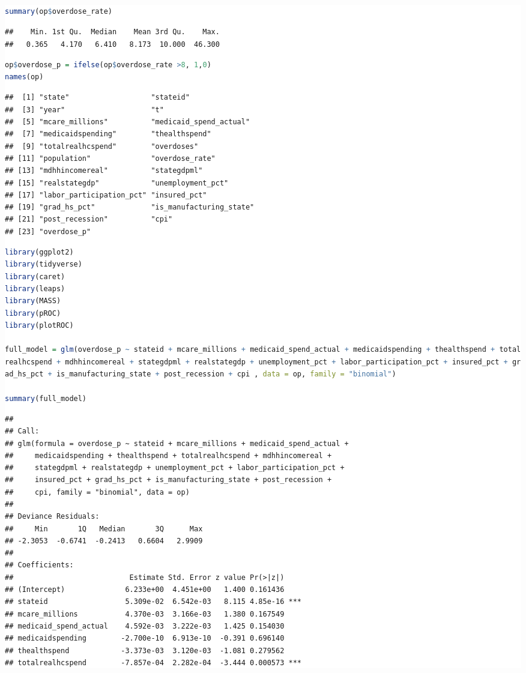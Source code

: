 ```r
summary(op$overdose_rate)
```

```
##    Min. 1st Qu.  Median    Mean 3rd Qu.    Max. 
##   0.365   4.170   6.410   8.173  10.000  46.300
```

```r
op$overdose_p = ifelse(op$overdose_rate >8, 1,0)
names(op)
```

```
##  [1] "state"                   "stateid"                
##  [3] "year"                    "t"                      
##  [5] "mcare_millions"          "medicaid_spend_actual"  
##  [7] "medicaidspending"        "thealthspend"           
##  [9] "totalrealhcspend"        "overdoses"              
## [11] "population"              "overdose_rate"          
## [13] "mdhhincomereal"          "stategdpml"             
## [15] "realstategdp"            "unemployment_pct"       
## [17] "labor_participation_pct" "insured_pct"            
## [19] "grad_hs_pct"             "is_manufacturing_state" 
## [21] "post_recession"          "cpi"                    
## [23] "overdose_p"
```

```r
library(ggplot2)
library(tidyverse)
library(caret)
library(leaps)
library(MASS)
library(pROC)
library(plotROC)

full_model = glm(overdose_p ~ stateid + mcare_millions + medicaid_spend_actual + medicaidspending + thealthspend + totalrealhcspend + mdhhincomereal + stategdpml + realstategdp + unemployment_pct + labor_participation_pct + insured_pct + grad_hs_pct + is_manufacturing_state + post_recession + cpi , data = op, family = "binomial")

summary(full_model)
```

```
## 
## Call:
## glm(formula = overdose_p ~ stateid + mcare_millions + medicaid_spend_actual + 
##     medicaidspending + thealthspend + totalrealhcspend + mdhhincomereal + 
##     stategdpml + realstategdp + unemployment_pct + labor_participation_pct + 
##     insured_pct + grad_hs_pct + is_manufacturing_state + post_recession + 
##     cpi, family = "binomial", data = op)
## 
## Deviance Residuals: 
##     Min       1Q   Median       3Q      Max  
## -2.3053  -0.6741  -0.2413   0.6604   2.9909  
## 
## Coefficients:
##                           Estimate Std. Error z value Pr(>|z|)    
## (Intercept)              6.233e+00  4.451e+00   1.400 0.161436    
## stateid                  5.309e-02  6.542e-03   8.115 4.85e-16 ***
## mcare_millions           4.370e-03  3.166e-03   1.380 0.167549    
## medicaid_spend_actual    4.592e-03  3.222e-03   1.425 0.154030    
## medicaidspending        -2.700e-10  6.913e-10  -0.391 0.696140    
## thealthspend            -3.373e-03  3.120e-03  -1.081 0.279562    
## totalrealhcspend        -7.857e-04  2.282e-04  -3.444 0.000573 ***
```